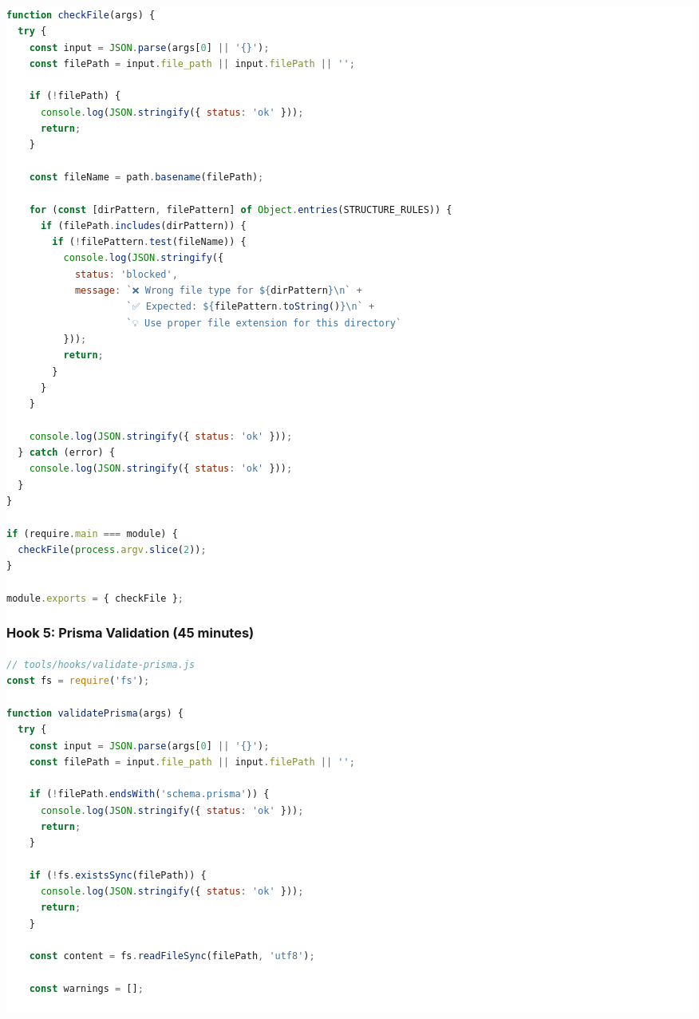 ```javascript
function checkFile(args) {
  try {
    const input = JSON.parse(args[0] || '{}');
    const filePath = input.file_path || input.filePath || '';
    
    if (!filePath) {
      console.log(JSON.stringify({ status: 'ok' }));
      return;
    }
    
    const fileName = path.basename(filePath);
    
    for (const [dirPattern, filePattern] of Object.entries(STRUCTURE_RULES)) {
      if (filePath.includes(dirPattern)) {
        if (!filePattern.test(fileName)) {
          console.log(JSON.stringify({
            status: 'blocked',
            message: `❌ Wrong file type for ${dirPattern}\n` +
                     `✅ Expected: ${filePattern.toString()}\n` +
                     `💡 Use proper file extension for this directory`
          }));
          return;
        }
      }
    }
    
    console.log(JSON.stringify({ status: 'ok' }));
  } catch (error) {
    console.log(JSON.stringify({ status: 'ok' }));
  }
}

if (require.main === module) {
  checkFile(process.argv.slice(2));
}

module.exports = { checkFile };
```

### Hook 5: Prisma Validation (45 minutes)
```javascript
// tools/hooks/validate-prisma.js
const fs = require('fs');

function validatePrisma(args) {
  try {
    const input = JSON.parse(args[0] || '{}');
    const filePath = input.file_path || input.filePath || '';
    
    if (!filePath.endsWith('schema.prisma')) {
      console.log(JSON.stringify({ status: 'ok' }));
      return;
    }
    
    if (!fs.existsSync(filePath)) {
      console.log(JSON.stringify({ status: 'ok' }));
      return;
    }
    
    const content = fs.readFileSync(filePath, 'utf8');
    
    const warnings = [];
    
```